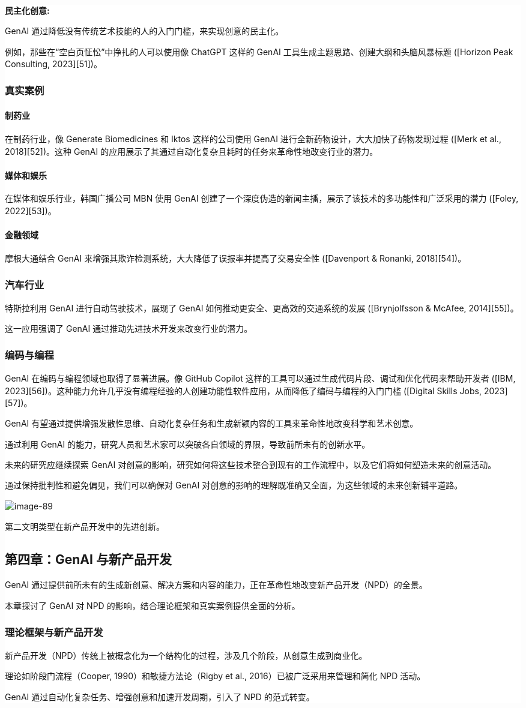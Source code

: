 **民主化创意:**

GenAI 通过降低没有传统艺术技能的人的入门门槛，来实现创意的民主化。

例如，那些在“空白页怔忪”中挣扎的人可以使用像 ChatGPT 这样的 GenAI 工具生成主题思路、创建大纲和头脑风暴标题 ([Horizon Peak Consulting, 2023][51])。

### 真实案例

#### 制药业

在制药行业，像 Generate Biomedicines 和 Iktos 这样的公司使用 GenAI 进行全新药物设计，大大加快了药物发现过程 ([Merk et al., 2018][52])。这种 GenAI 的应用展示了其通过自动化复杂且耗时的任务来革命性地改变行业的潜力。

#### 媒体和娱乐

在媒体和娱乐行业，韩国广播公司 MBN 使用 GenAI 创建了一个深度伪造的新闻主播，展示了该技术的多功能性和广泛采用的潜力 ([Foley, 2022][53])。

#### 金融领域

摩根大通结合 GenAI 来增强其欺诈检测系统，大大降低了误报率并提高了交易安全性 ([Davenport & Ronanki, 2018][54])。

### 汽车行业

特斯拉利用 GenAI 进行自动驾驶技术，展现了 GenAI 如何推动更安全、更高效的交通系统的发展 ([Brynjolfsson & McAfee, 2014][55])。

这一应用强调了 GenAI 通过推动先进技术开发来改变行业的潜力。

### 编码与编程

GenAI 在编码与编程领域也取得了显著进展。像 GitHub Copilot 这样的工具可以通过生成代码片段、调试和优化代码来帮助开发者 ([IBM, 2023][56])。这种能力允许几乎没有编程经验的人创建功能性软件应用，从而降低了编码与编程的入门门槛 ([Digital Skills Jobs, 2023][57])。

GenAI 有望通过提供增强发散性思维、自动化复杂任务和生成新颖内容的工具来革命性地改变科学和艺术创意。

通过利用 GenAI 的能力，研究人员和艺术家可以突破各自领域的界限，导致前所未有的创新水平。

未来的研究应继续探索 GenAI 对创意的影响，研究如何将这些技术整合到现有的工作流程中，以及它们将如何塑造未来的创意活动。

通过保持批判性和避免偏见，我们可以确保对 GenAI 对创意的影响的理解既准确又全面，为这些领域的未来创新铺平道路。

![image-89](https://www.freecodecamp.org/news/content/images/2024/06/image-89.png)

第二文明类型在新产品开发中的先进创新。

## 第四章：GenAI 与新产品开发

GenAI 通过提供前所未有的生成新创意、解决方案和内容的能力，正在革命性地改变新产品开发（NPD）的全景。

本章探讨了 GenAI 对 NPD 的影响，结合理论框架和真实案例提供全面的分析。

### 理论框架与新产品开发

新产品开发（NPD）传统上被概念化为一个结构化的过程，涉及几个阶段，从创意生成到商业化。

理论如阶段门流程（Cooper, 1990）和敏捷方法论（Rigby et al., 2016）已被广泛采用来管理和简化 NPD 活动。

GenAI 通过自动化复杂任务、增强创意和加速开发周期，引入了 NPD 的范式转变。
